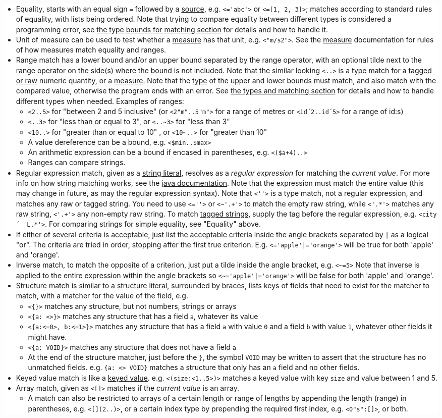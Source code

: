 * Equality, starts with an equal sign `=` followed by a [source](#sources), e.g. `<='abc'>` or `<=[1, 2, 3]>`;
  matches according to standard rules of equality, with lists being ordered.
  Note that trying to compare equality between different types is considered a programming error, see [the type bounds for matching section](#type-bounds-for-matching) for details and how to handle it.
* Unit of measure can be used to test whether a [measure](#measures) has that unit, e.g. `<"m/s2">`.
  See the [measure](#measures) documentation for rules of how measures match equality and ranges.
* Range match has a lower bound and/or an upper bound separated by the range operator, with an optional tilde next to
  the range operator on the side(s) where the bound is not included.
  Note that the similar looking `<..>` is a type match for a [tagged or raw](#tagged-identifiers) numeric quantity, or a [measure](#measures).
  Note that the [type](#types) of the upper and lower bounds must match, and also match with the compared value, otherwise the program ends with an error.
  See [the types and matching section](#type-bounds-for-matching) for details and how to handle different types when needed.
  Examples of ranges:
    * `<2..5>` for "between 2 and 5 inclusive" (or `<2"m"..5"m">` for a range of metres or `<id´2..id´5>` for a range of id:s)
    * `<..3>` for "less than or equal to 3", or `<..~3>` for "less than 3"
    * `<10..>` for "greater than or equal to 10" , or `<10~..>` for "greater than 10"
    * A value dereference can be a bound, e.g. `<$min..$max>`
    * An arithmetic expression can be a bound if encased in parentheses, e.g. `<($a+4)..>`
    * Ranges can compare strings.
* Regular expression match, given as a [string literal](#string-literal), resolves as a _regular expression_ for matching the _current value_.
  For more info on how string matching works, see the [java documentation](https://docs.oracle.com/javase/8/docs/api/java/util/regex/Pattern.html).
  Note that the expression must match the entire value (this may change in future, as may the regular expression syntax).
  Note that `<''>` is a type match, not a regular expression, and matches any raw or tagged string.
  You need to use `<=''>` or `<~'.+'>` to match the empty raw string, while `<'.*'>` matches any raw string, `<'.+'>` any non-empty raw string.
  To match [tagged strings](#tagged-identifiers), supply the tag before the regular expression, e.g. `<city´ 'L.*'>`.
  For comparing strings for simple equality, see "Equality" above.
* If either of several criteria is acceptable, just list the acceptable criteria inside the angle brackets separated by `|` as a logical "or".
  The criteria are tried in order, stopping after the first true criterion. E.g. `<='apple'|='orange'>` will be true for both 'apple' and 'orange'.
* Inverse match, to match the opposite of a criterion, just put a tilde inside the angle bracket, e.g. `<~=5>`
  Note that inverse is applied to the entire expression within the angle brackets so `<~='apple'|='orange'>` will be false for both 'apple' and 'orange'.
* Structure match is similar to a [structure literal](#structure-literal), surrounded by braces,
  lists keys of fields that need to exist for the matcher to match, with a matcher for the value of the field, e.g.
  * `<{}>` matches any structure, but not numbers, strings or arrays
  * `<{a: <>}>` matches any structure that has a field `a`, whatever its value
  * `<{a:<=0>, b:<=1>}>` matches any structure that has a field `a` with value `0` and a field `b` with value `1`,
  whatever other fields it might have.
  * `<{a: VOID}>` matches any structure that does not have a field `a`
  * At the end of the structure matcher, just before the `}`, the symbol `VOID` may be written to assert that the structure has no unmatched fields.
    e.g. `{a: <> VOID}` matches a structure that only has an `a` field and no other fields.
* Keyed value match is like a [keyed value](#keyed-values).
  e.g. `<(size:<1..5>)>` matches a keyed value with key `size` and value between 1 and 5.
* Array match, given as `<[]>` matches if the _current value_ is an array.
  * A match can also be restricted to arrays
    of a certain length or range of lengths by appending the length (range) in parentheses, e.g. `<[](2..)>`,
    or a certain index type by prepending the required first index, e.g. `<0"s":[]>`, or both.